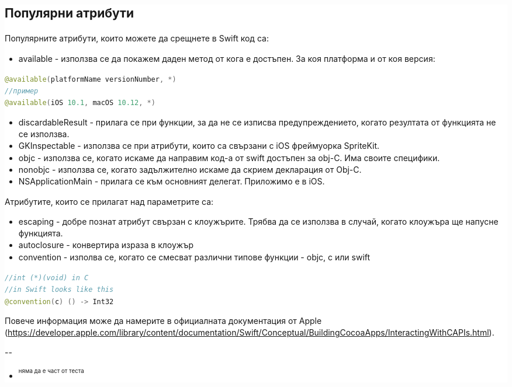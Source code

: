 ## Популярни атрибути 

Популярните атрибути, които можете да срещнете в Swift код са:

- available - използва се да покажем даден метод от кога е достъпен. За коя платформа и от коя версия:
```swift 
@available(platformName versionNumber, *)
//пример
@available(iOS 10.1, macOS 10.12, *)
```
- discardableResult - прилага се при функции, за да не се изписва предупреждението, когато резултата от функцията не се използва.
- GKInspectable - използва се при атрибути, които са свързани с iOS фреймуорка SpriteKit.
- objc - използва се, когато искаме да направим код-а от swift достъпен за obj-C. Има своите специфики.
- nonobjc - използва се, когато задължително искаме да скрием декларация от Obj-C.
- NSApplicationMain - прилага се към основният делегат. Приложимо е в iOS.

Атрибутите, които се прилагат над параметрите са:

- escaping - добре познат атрибут свързан с клоужърите. Трябва да се използва в случай, когато клоужъра ще напусне функцията.
- autoclosure - конвертира израза в клоужър
- convention - изполва се, когато се смесват различни типове функции - objc, c или swift

```swift
//int (*)(void) in C 
//in Swift looks like this
@convention(c) () -> Int32
```
Повече информация може да намерите в официалната документация от Apple (https://developer.apple.com/library/content/documentation/Swift/Conceptual/BuildingCocoaApps/InteractingWithCAPIs.html).

-- 
* <sup><sup>няма да е част от теста</sup></sup>

